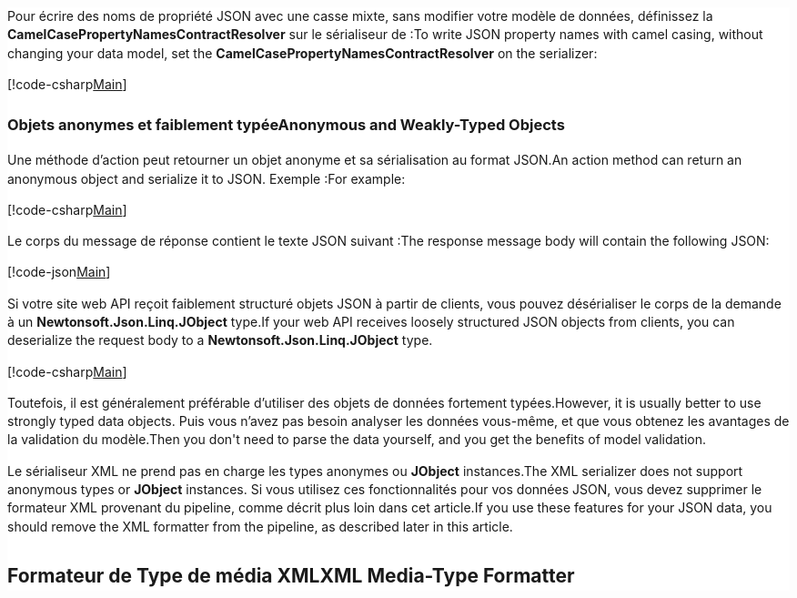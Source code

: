<span data-ttu-id="cfded-154">Pour écrire des noms de propriété JSON avec une casse mixte, sans modifier votre modèle de données, définissez la **CamelCasePropertyNamesContractResolver** sur le sérialiseur de :</span><span class="sxs-lookup"><span data-stu-id="cfded-154">To write JSON property names with camel casing, without changing your data model, set the **CamelCasePropertyNamesContractResolver** on the serializer:</span></span>

[!code-csharp[Main](json-and-xml-serialization/samples/sample8.cs)]

<a id="json_anon"></a>
### <a name="anonymous-and-weakly-typed-objects"></a><span data-ttu-id="cfded-155">Objets anonymes et faiblement typée</span><span class="sxs-lookup"><span data-stu-id="cfded-155">Anonymous and Weakly-Typed Objects</span></span>

<span data-ttu-id="cfded-156">Une méthode d’action peut retourner un objet anonyme et sa sérialisation au format JSON.</span><span class="sxs-lookup"><span data-stu-id="cfded-156">An action method can return an anonymous object and serialize it to JSON.</span></span> <span data-ttu-id="cfded-157">Exemple :</span><span class="sxs-lookup"><span data-stu-id="cfded-157">For example:</span></span>

[!code-csharp[Main](json-and-xml-serialization/samples/sample9.cs)]

<span data-ttu-id="cfded-158">Le corps du message de réponse contient le texte JSON suivant :</span><span class="sxs-lookup"><span data-stu-id="cfded-158">The response message body will contain the following JSON:</span></span>

[!code-json[Main](json-and-xml-serialization/samples/sample10.json)]

<span data-ttu-id="cfded-159">Si votre site web API reçoit faiblement structuré objets JSON à partir de clients, vous pouvez désérialiser le corps de la demande à un **Newtonsoft.Json.Linq.JObject** type.</span><span class="sxs-lookup"><span data-stu-id="cfded-159">If your web API receives loosely structured JSON objects from clients, you can deserialize the request body to a **Newtonsoft.Json.Linq.JObject** type.</span></span>

[!code-csharp[Main](json-and-xml-serialization/samples/sample11.cs)]

<span data-ttu-id="cfded-160">Toutefois, il est généralement préférable d’utiliser des objets de données fortement typées.</span><span class="sxs-lookup"><span data-stu-id="cfded-160">However, it is usually better to use strongly typed data objects.</span></span> <span data-ttu-id="cfded-161">Puis vous n’avez pas besoin analyser les données vous-même, et que vous obtenez les avantages de la validation du modèle.</span><span class="sxs-lookup"><span data-stu-id="cfded-161">Then you don't need to parse the data yourself, and you get the benefits of model validation.</span></span>

<span data-ttu-id="cfded-162">Le sérialiseur XML ne prend pas en charge les types anonymes ou **JObject** instances.</span><span class="sxs-lookup"><span data-stu-id="cfded-162">The XML serializer does not support anonymous types or **JObject** instances.</span></span> <span data-ttu-id="cfded-163">Si vous utilisez ces fonctionnalités pour vos données JSON, vous devez supprimer le formateur XML provenant du pipeline, comme décrit plus loin dans cet article.</span><span class="sxs-lookup"><span data-stu-id="cfded-163">If you use these features for your JSON data, you should remove the XML formatter from the pipeline, as described later in this article.</span></span>

<a id="xml_media_type_formatter"></a>
## <a name="xml-media-type-formatter"></a><span data-ttu-id="cfded-164">Formateur de Type de média XML</span><span class="sxs-lookup"><span data-stu-id="cfded-164">XML Media-Type Formatter</span></span>
